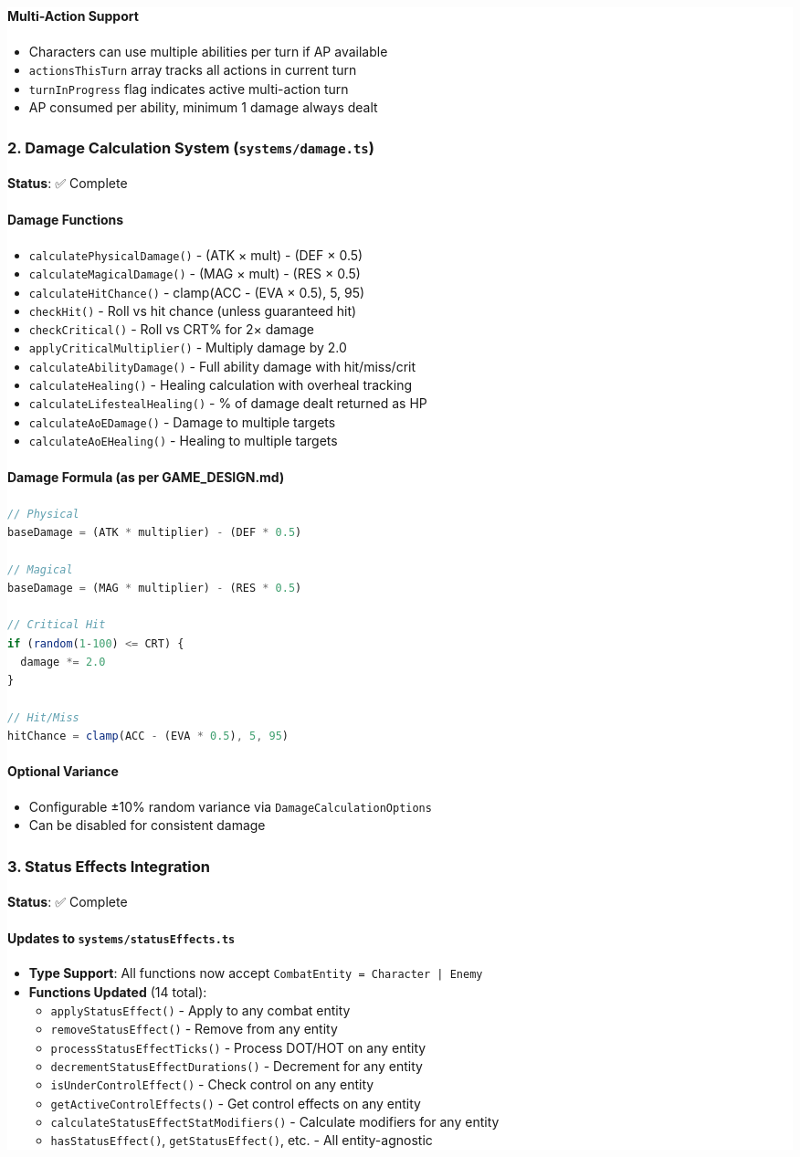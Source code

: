 #### Multi-Action Support
- Characters can use multiple abilities per turn if AP available
- `actionsThisTurn` array tracks all actions in current turn
- `turnInProgress` flag indicates active multi-action turn
- AP consumed per ability, minimum 1 damage always dealt

### 2. Damage Calculation System (`systems/damage.ts`)
**Status**: ✅ Complete

#### Damage Functions
- `calculatePhysicalDamage()` - (ATK × mult) - (DEF × 0.5)
- `calculateMagicalDamage()` - (MAG × mult) - (RES × 0.5)
- `calculateHitChance()` - clamp(ACC - (EVA × 0.5), 5, 95)
- `checkHit()` - Roll vs hit chance (unless guaranteed hit)
- `checkCritical()` - Roll vs CRT% for 2× damage
- `applyCriticalMultiplier()` - Multiply damage by 2.0
- `calculateAbilityDamage()` - Full ability damage with hit/miss/crit
- `calculateHealing()` - Healing calculation with overheal tracking
- `calculateLifestealHealing()` - % of damage dealt returned as HP
- `calculateAoEDamage()` - Damage to multiple targets
- `calculateAoEHealing()` - Healing to multiple targets

#### Damage Formula (as per GAME_DESIGN.md)
```typescript
// Physical
baseDamage = (ATK * multiplier) - (DEF * 0.5)

// Magical
baseDamage = (MAG * multiplier) - (RES * 0.5)

// Critical Hit
if (random(1-100) <= CRT) {
  damage *= 2.0
}

// Hit/Miss
hitChance = clamp(ACC - (EVA * 0.5), 5, 95)
```

#### Optional Variance
- Configurable ±10% random variance via `DamageCalculationOptions`
- Can be disabled for consistent damage

### 3. Status Effects Integration
**Status**: ✅ Complete

#### Updates to `systems/statusEffects.ts`
- **Type Support**: All functions now accept `CombatEntity = Character | Enemy`
- **Functions Updated** (14 total):
  - `applyStatusEffect()` - Apply to any combat entity
  - `removeStatusEffect()` - Remove from any entity
  - `processStatusEffectTicks()` - Process DOT/HOT on any entity
  - `decrementStatusEffectDurations()` - Decrement for any entity
  - `isUnderControlEffect()` - Check control on any entity
  - `getActiveControlEffects()` - Get control effects on any entity
  - `calculateStatusEffectStatModifiers()` - Calculate modifiers for any entity
  - `hasStatusEffect()`, `getStatusEffect()`, etc. - All entity-agnostic
